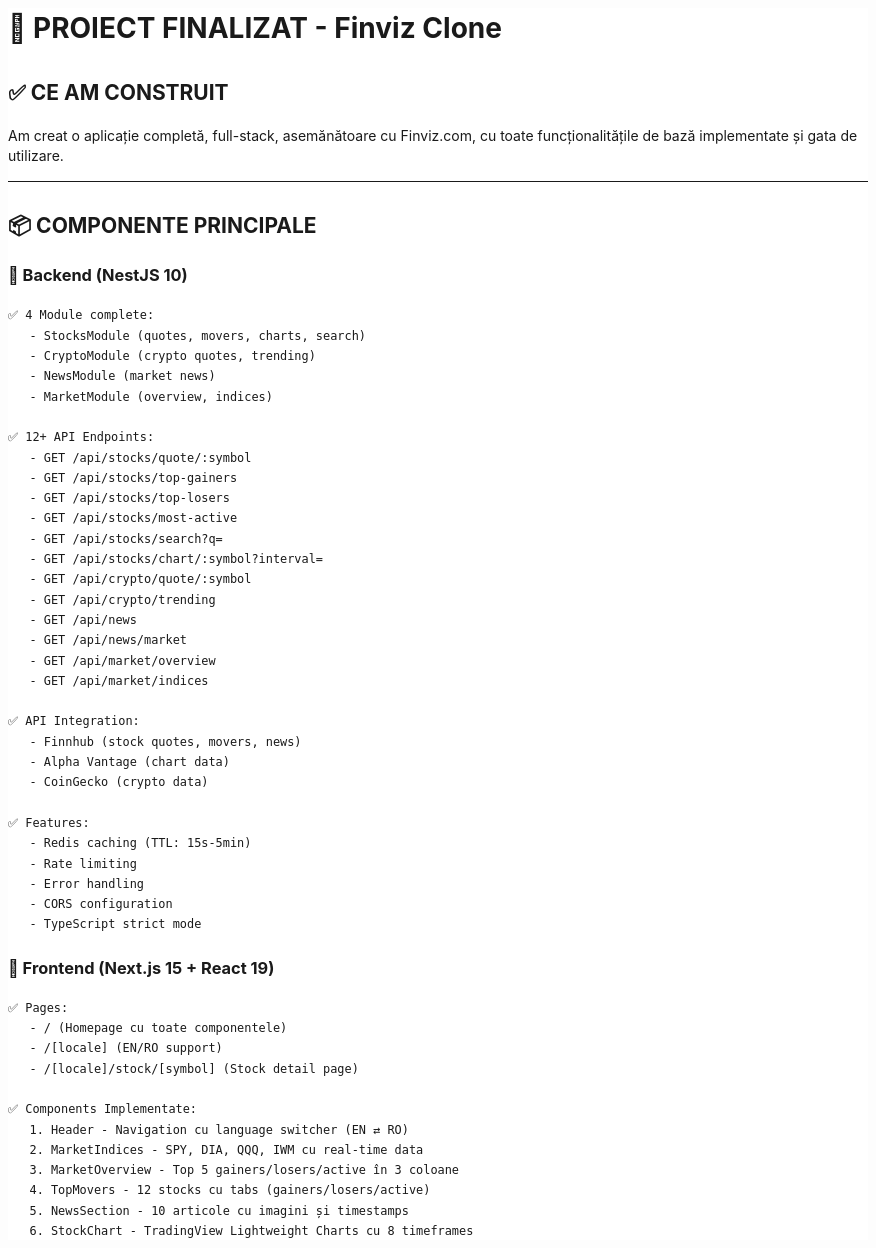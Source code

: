 # 🎉 PROIECT FINALIZAT - Finviz Clone

## ✅ CE AM CONSTRUIT

Am creat o aplicație completă, full-stack, asemănătoare cu Finviz.com, cu toate funcționalitățile de bază implementate și gata de utilizare.

---

## 📦 COMPONENTE PRINCIPALE

### 🔧 Backend (NestJS 10)
```
✅ 4 Module complete:
   - StocksModule (quotes, movers, charts, search)
   - CryptoModule (crypto quotes, trending)
   - NewsModule (market news)
   - MarketModule (overview, indices)

✅ 12+ API Endpoints:
   - GET /api/stocks/quote/:symbol
   - GET /api/stocks/top-gainers
   - GET /api/stocks/top-losers
   - GET /api/stocks/most-active
   - GET /api/stocks/search?q=
   - GET /api/stocks/chart/:symbol?interval=
   - GET /api/crypto/quote/:symbol
   - GET /api/crypto/trending
   - GET /api/news
   - GET /api/news/market
   - GET /api/market/overview
   - GET /api/market/indices

✅ API Integration:
   - Finnhub (stock quotes, movers, news)
   - Alpha Vantage (chart data)
   - CoinGecko (crypto data)

✅ Features:
   - Redis caching (TTL: 15s-5min)
   - Rate limiting
   - Error handling
   - CORS configuration
   - TypeScript strict mode
```

### 🎨 Frontend (Next.js 15 + React 19)
```
✅ Pages:
   - / (Homepage cu toate componentele)
   - /[locale] (EN/RO support)
   - /[locale]/stock/[symbol] (Stock detail page)

✅ Components Implementate:
   1. Header - Navigation cu language switcher (EN ⇄ RO)
   2. MarketIndices - SPY, DIA, QQQ, IWM cu real-time data
   3. MarketOverview - Top 5 gainers/losers/active în 3 coloane
   4. TopMovers - 12 stocks cu tabs (gainers/losers/active)
   5. NewsSection - 10 articole cu imagini și timestamps
   6. StockChart - TradingView Lightweight Charts cu 8 timeframes

```